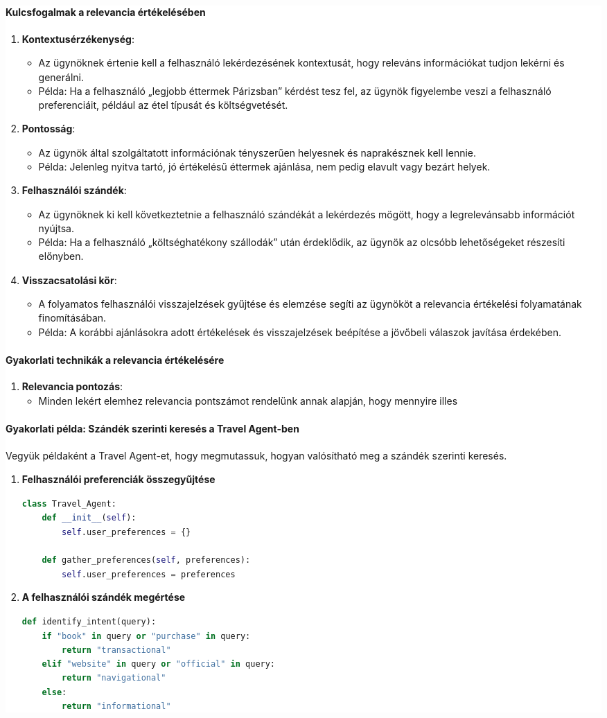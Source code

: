 #### Kulcsfogalmak a relevancia értékelésében

1. **Kontextusérzékenység**:
   - Az ügynöknek értenie kell a felhasználó lekérdezésének kontextusát, hogy releváns információkat tudjon lekérni és generálni.
   - Példa: Ha a felhasználó „legjobb éttermek Párizsban” kérdést tesz fel, az ügynök figyelembe veszi a felhasználó preferenciáit, például az étel típusát és költségvetését.

2. **Pontosság**:
   - Az ügynök által szolgáltatott információnak tényszerűen helyesnek és naprakésznek kell lennie.
   - Példa: Jelenleg nyitva tartó, jó értékelésű éttermek ajánlása, nem pedig elavult vagy bezárt helyek.

3. **Felhasználói szándék**:
   - Az ügynöknek ki kell következtetnie a felhasználó szándékát a lekérdezés mögött, hogy a legrelevánsabb információt nyújtsa.
   - Példa: Ha a felhasználó „költséghatékony szállodák” után érdeklődik, az ügynök az olcsóbb lehetőségeket részesíti előnyben.

4. **Visszacsatolási kör**:
   - A folyamatos felhasználói visszajelzések gyűjtése és elemzése segíti az ügynököt a relevancia értékelési folyamatának finomításában.
   - Példa: A korábbi ajánlásokra adott értékelések és visszajelzések beépítése a jövőbeli válaszok javítása érdekében.

#### Gyakorlati technikák a relevancia értékelésére

1. **Relevancia pontozás**:
   - Minden lekért elemhez relevancia pontszámot rendelünk annak alapján, hogy mennyire illes
#### Gyakorlati példa: Szándék szerinti keresés a Travel Agent-ben

Vegyük példaként a Travel Agent-et, hogy megmutassuk, hogyan valósítható meg a szándék szerinti keresés.

1. **Felhasználói preferenciák összegyűjtése**

   ```python
   class Travel_Agent:
       def __init__(self):
           self.user_preferences = {}

       def gather_preferences(self, preferences):
           self.user_preferences = preferences
   ```

2. **A felhasználói szándék megértése**

   ```python
   def identify_intent(query):
       if "book" in query or "purchase" in query:
           return "transactional"
       elif "website" in query or "official" in query:
           return "navigational"
       else:
           return "informational"
   ```
